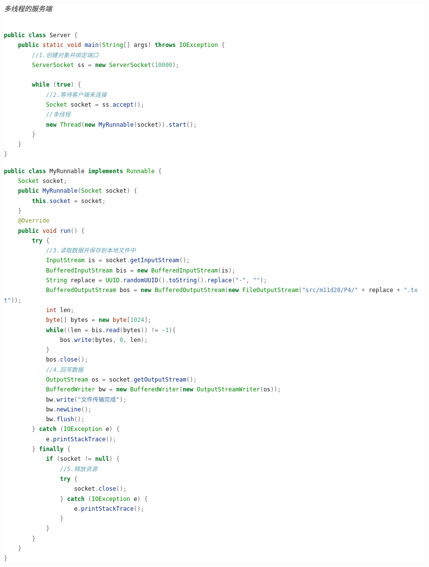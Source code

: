 
###### 多线程的服务端

```java
public class Server {
    public static void main(String[] args) throws IOException {
        //1.创建对象并绑定端口
        ServerSocket ss = new ServerSocket(10000);

        while (true) {
            //2.等待客户端来连接
            Socket socket = ss.accept();
            //多线程
            new Thread(new MyRunnable(socket)).start();
        }
    }
}
```

```java
public class MyRunnable implements Runnable {
    Socket socket;
    public MyRunnable(Socket socket) {
        this.socket = socket;
    }
    @Override
    public void run() {
        try {
            //3.读取数据并保存到本地文件中
            InputStream is = socket.getInputStream();
            BufferedInputStream bis = new BufferedInputStream(is);
            String replace = UUID.randomUUID().toString().replace("-", "");
            BufferedOutputStream bos = new BufferedOutputStream(new FileOutputStream("src/m11d28/P4/" + replace + ".txt"));
            int len;
            byte[] bytes = new byte[1024];
            while((len = bis.read(bytes)) != -1){
                bos.write(bytes, 0, len);
            }
            bos.close();
            //4.回写数据
            OutputStream os = socket.getOutputStream();
            BufferedWriter bw = new BufferedWriter(new OutputStreamWriter(os));
            bw.write("文件传输完成");
            bw.newLine();
            bw.flush();
        } catch (IOException e) {
            e.printStackTrace();
        } finally {
            if (socket != null) {
                //5.释放资源
                try {
                    socket.close();
                } catch (IOException e) {
                    e.printStackTrace();
                }
            }
        }
    }
}
```
